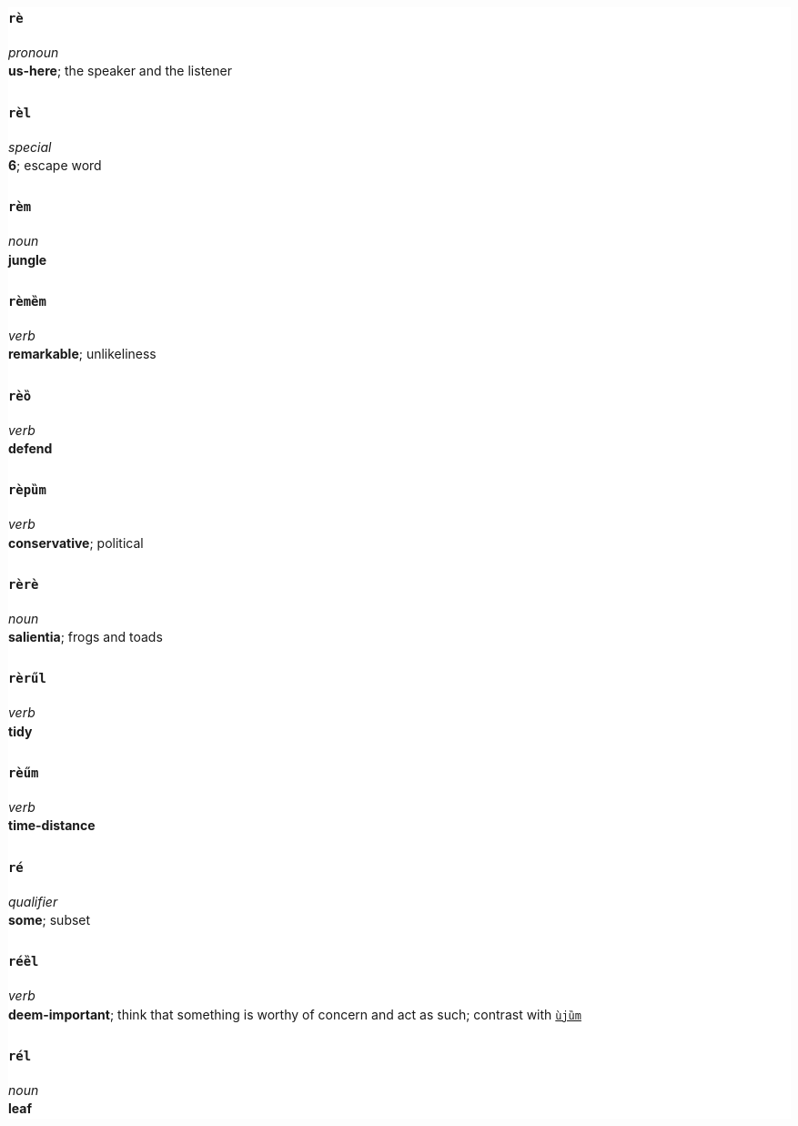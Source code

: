 ### `rè`
_pronoun_  
	**us-here**; the speaker and the listener

### `rèl`
_special_  
	**&#54;**; escape word

### `rèm`
_noun_  
	**jungle**

### `rèmȅm`
_verb_  
	**remarkable**; unlikeliness

### `rèȍ`
_verb_  
	**defend**

### `rèpȕm`
_verb_  
	**conservative**; political

### `rèrè`
_noun_  
	**salientia**; frogs and toads

### `rèrűl`
_verb_  
	**tidy**

### `rèűm`
_verb_  
	**time-distance**

### `ré`
_qualifier_  
	**some**; subset

### `réȅl`
_verb_  
	**deem-important**; think that something is worthy of concern and act as such; contrast with [`ùjȕm`](#ùjȕm)

### `rél`
_noun_  
	**leaf**
